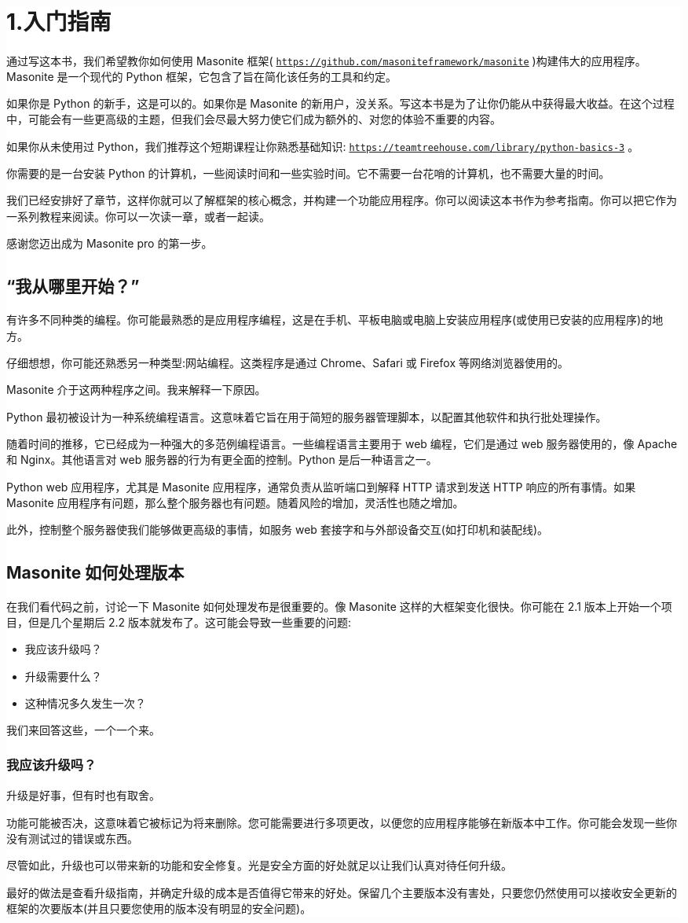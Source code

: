 # 1.入门指南

通过写这本书，我们希望教你如何使用 Masonite 框架( [`https://github.com/masoniteframework/masonite`](https://github.com/masoniteframework/masonite) )构建伟大的应用程序。Masonite 是一个现代的 Python 框架，它包含了旨在简化该任务的工具和约定。

如果你是 Python 的新手，这是可以的。如果你是 Masonite 的新用户，没关系。写这本书是为了让你仍能从中获得最大收益。在这个过程中，可能会有一些更高级的主题，但我们会尽最大努力使它们成为额外的、对您的体验不重要的内容。

如果你从未使用过 Python，我们推荐这个短期课程让你熟悉基础知识: [`https://teamtreehouse.com/library/python-basics-3`](https://teamtreehouse.com/library/python-basics-3) 。

你需要的是一台安装 Python 的计算机，一些阅读时间和一些实验时间。它不需要一台花哨的计算机，也不需要大量的时间。

我们已经安排好了章节，这样你就可以了解框架的核心概念，并构建一个功能应用程序。你可以阅读这本书作为参考指南。你可以把它作为一系列教程来阅读。你可以一次读一章，或者一起读。

感谢您迈出成为 Masonite pro 的第一步。

## “我从哪里开始？”

有许多不同种类的编程。你可能最熟悉的是应用程序编程，这是在手机、平板电脑或电脑上安装应用程序(或使用已安装的应用程序)的地方。

仔细想想，你可能还熟悉另一种类型:网站编程。这类程序是通过 Chrome、Safari 或 Firefox 等网络浏览器使用的。

Masonite 介于这两种程序之间。我来解释一下原因。

Python 最初被设计为一种系统编程语言。这意味着它旨在用于简短的服务器管理脚本，以配置其他软件和执行批处理操作。

随着时间的推移，它已经成为一种强大的多范例编程语言。一些编程语言主要用于 web 编程，它们是通过 web 服务器使用的，像 Apache 和 Nginx。其他语言对 web 服务器的行为有更全面的控制。Python 是后一种语言之一。

Python web 应用程序，尤其是 Masonite 应用程序，通常负责从监听端口到解释 HTTP 请求到发送 HTTP 响应的所有事情。如果 Masonite 应用程序有问题，那么整个服务器也有问题。随着风险的增加，灵活性也随之增加。

此外，控制整个服务器使我们能够做更高级的事情，如服务 web 套接字和与外部设备交互(如打印机和装配线)。

## Masonite 如何处理版本

在我们看代码之前，讨论一下 Masonite 如何处理发布是很重要的。像 Masonite 这样的大框架变化很快。你可能在 2.1 版本上开始一个项目，但是几个星期后 2.2 版本就发布了。这可能会导致一些重要的问题:

*   我应该升级吗？

*   升级需要什么？

*   这种情况多久发生一次？

我们来回答这些，一个一个来。

### 我应该升级吗？

升级是好事，但有时也有取舍。

功能可能被否决，这意味着它被标记为将来删除。您可能需要进行多项更改，以便您的应用程序能够在新版本中工作。你可能会发现一些你没有测试过的错误或东西。

尽管如此，升级也可以带来新的功能和安全修复。光是安全方面的好处就足以让我们认真对待任何升级。

最好的做法是查看升级指南，并确定升级的成本是否值得它带来的好处。保留几个主要版本没有害处，只要您仍然使用可以接收安全更新的框架的次要版本(并且只要您使用的版本没有明显的安全问题)。
